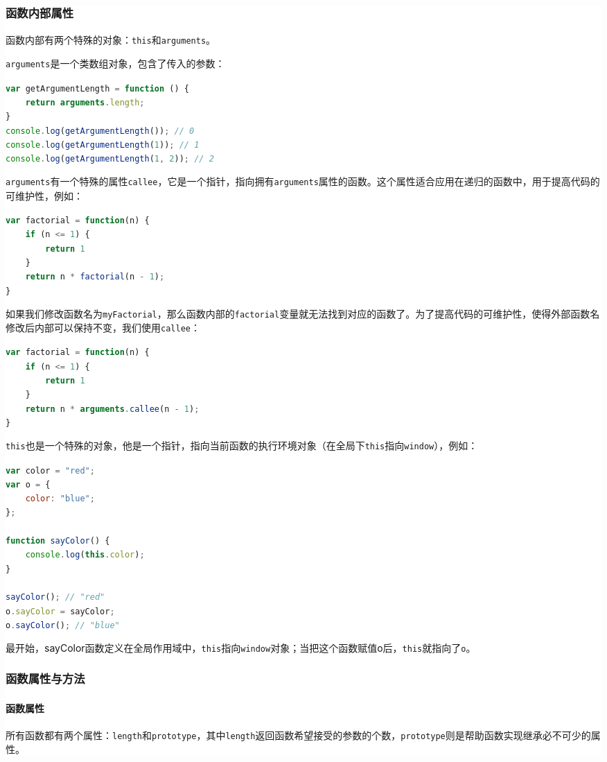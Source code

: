 ### 函数内部属性
函数内部有两个特殊的对象：`this`和`arguments`。

`arguments`是一个类数组对象，包含了传入的参数：
```js
var getArgumentLength = function () {
    return arguments.length;
}
console.log(getArgumentLength()); // 0
console.log(getArgumentLength(1)); // 1
console.log(getArgumentLength(1, 2)); // 2
```

`arguments`有一个特殊的属性`callee`，它是一个指针，指向拥有`arguments`属性的函数。这个属性适合应用在递归的函数中，用于提高代码的可维护性，例如：
```js
var factorial = function(n) {
    if (n <= 1) {
        return 1
    } 
    return n * factorial(n - 1);
}
```

如果我们修改函数名为`myFactorial`，那么函数内部的`factorial`变量就无法找到对应的函数了。为了提高代码的可维护性，使得外部函数名修改后内部可以保持不变，我们使用`callee`：
```js
var factorial = function(n) {
    if (n <= 1) {
        return 1
    } 
    return n * arguments.callee(n - 1);
}
```

`this`也是一个特殊的对象，他是一个指针，指向当前函数的执行环境对象（在全局下`this`指向`window`），例如：
```js
var color = "red";
var o = {
    color: "blue";
};

function sayColor() {
    console.log(this.color);
}

sayColor(); // "red"
o.sayColor = sayColor;
o.sayColor(); // "blue"
```
最开始，sayColor函数定义在全局作用域中，`this`指向`window`对象；当把这个函数赋值o后，`this`就指向了`o`。




### 函数属性与方法
#### 函数属性
所有函数都有两个属性：`length`和`prototype`，其中`length`返回函数希望接受的参数的个数，`prototype`则是帮助函数实现继承必不可少的属性。

